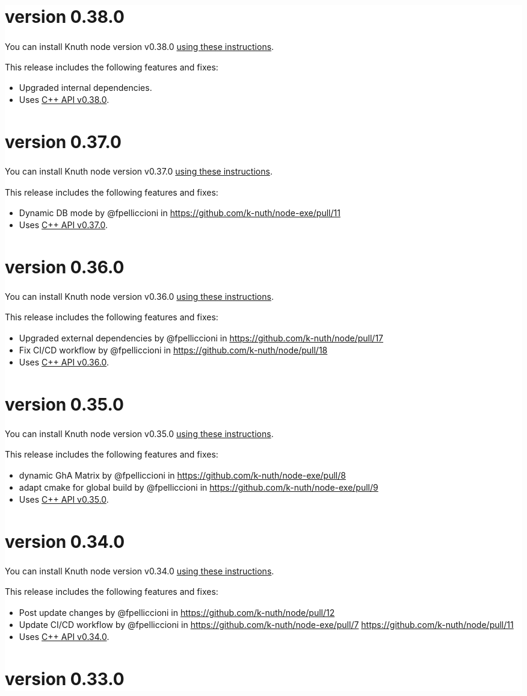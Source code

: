 # version 0.38.0

You can install Knuth node version v0.38.0 [using these instructions](https://kth.cash/#download).

This release includes the following features and fixes:

* Upgraded internal dependencies.
* Uses [C++ API v0.38.0](https://github.com/k-nuth/node/releases/tag/v0.38.0).

# version 0.37.0

You can install Knuth node version v0.37.0 [using these instructions](https://kth.cash/#download).

This release includes the following features and fixes:

* Dynamic DB mode by @fpelliccioni in https://github.com/k-nuth/node-exe/pull/11
* Uses [C++ API v0.37.0](https://github.com/k-nuth/node/releases/tag/v0.37.0).

# version 0.36.0

You can install Knuth node version v0.36.0 [using these instructions](https://kth.cash/#download).

This release includes the following features and fixes:

* Upgraded external dependencies by @fpelliccioni in https://github.com/k-nuth/node/pull/17
* Fix CI/CD workflow by @fpelliccioni in https://github.com/k-nuth/node/pull/18
* Uses [C++ API v0.36.0](https://github.com/k-nuth/node/releases/tag/v0.36.0).

# version 0.35.0

You can install Knuth node version v0.35.0 [using these instructions](https://kth.cash/#download).

This release includes the following features and fixes:

* dynamic GhA Matrix by @fpelliccioni in https://github.com/k-nuth/node-exe/pull/8
* adapt cmake for global build by @fpelliccioni in https://github.com/k-nuth/node-exe/pull/9
* Uses [C++ API v0.35.0](https://github.com/k-nuth/node/releases/tag/v0.35.0).

# version 0.34.0

You can install Knuth node version v0.34.0 [using these instructions](https://kth.cash/#download).

This release includes the following features and fixes:

* Post update changes by @fpelliccioni in https://github.com/k-nuth/node/pull/12
* Update CI/CD workflow by @fpelliccioni in https://github.com/k-nuth/node-exe/pull/7 https://github.com/k-nuth/node/pull/11
* Uses [C++ API v0.34.0](https://github.com/k-nuth/node/releases/tag/v0.34.0).

# version 0.33.0
